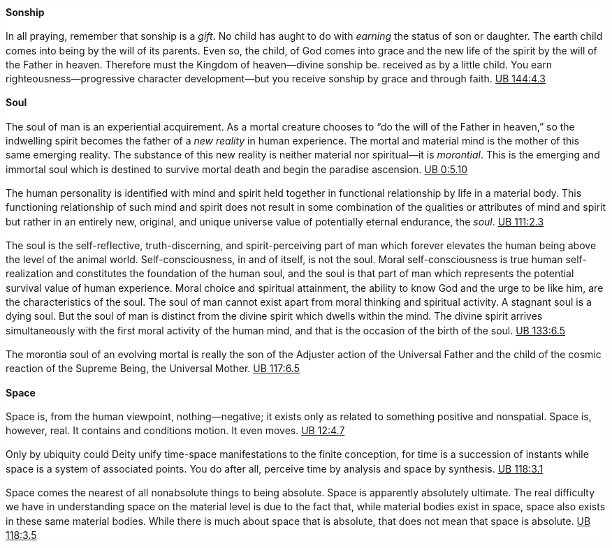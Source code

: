 
**Sonship**  
  

In all praying, remember that sonship is a _gift_. No child has aught to do with _earning_ the status of son or daughter. The earth child comes into being by the will of its parents. Even so, the child, of God comes into grace and the new life of the spirit by the will of the Father in heaven. Therefore must the Kingdom of heaven—divine sonship be. received as by a little child. You earn righteousness—progressive character development—but you receive sonship by grace and through faith. [UB 144:4.3](/en/The_Urantia_Book/144#p4_3)  
  

**Soul**

The soul of man is an experiential acquirement. As a mortal creature chooses to “do the will of the Father in heaven,” so the indwelling spirit becomes the father of a _new reality_ in human experience. The mortal and material mind is the mother of this same emerging reality. The substance of this new reality is neither material nor spiritual—it is _morontial_. This is the emerging and immortal soul which is destined to survive mortal death and begin the paradise ascension. [UB 0:5.10](/en/The_Urantia_Book/0#p5_10)  
  
The human personality is identified with mind and spirit held together in functional relationship by life in a material body. This functioning relationship of such mind and spirit does not result in some combination of the qualities or attributes of mind and spirit but rather in an entirely new, original, and unique universe value of potentially eternal endurance, the _soul_. [UB 111:2.3](/en/The_Urantia_Book/111#p2_3)  
  
The soul is the self-reflective, truth-discerning, and spirit-perceiving part of man which forever elevates the human being above the level of the animal world. Self-consciousness, in and of itself, is not the soul. Moral self-consciousness is true human self-realization and constitutes the foundation of the human soul, and the soul is that part of man which represents the potential survival value of human experience. Moral choice and spiritual attainment, the ability to know God and the urge to be like him, are the characteristics of the soul. The soul of man cannot exist apart from moral thinking and spiritual activity. A stagnant soul is a dying soul. But the soul of man is distinct from the divine spirit which dwells within the mind. The divine spirit arrives simultaneously with the first moral activity of the human mind, and that is the occasion of the birth of the soul. [UB 133:6.5](/en/The_Urantia_Book/133#p6_5)  
  
The morontia soul of an evolving mortal is really the son of the Adjuster action of the Universal Father and the child of the cosmic reaction of the Supreme Being, the Universal Mother. [UB 117:6.5](/en/The_Urantia_Book/117#p6_5)  
  

**Space**  
  

Space is, from the human viewpoint, nothing—negative; it exists only as related to something positive and nonspatial. Space is, however, real. It contains and conditions motion. It even moves. [UB 12:4.7](/en/The_Urantia_Book/12#p4_7)  
  
Only by ubiquity could Deity unify time-space manifestations to the finite conception, for time is a succession of instants while space is a system of associated points. You do after all, perceive time by analysis and space by synthesis. [UB 118:3.1](/en/The_Urantia_Book/118#p3_1)  
  
Space comes the nearest of all nonabsolute things to being absolute. Space is apparently absolutely ultimate. The real difficulty we have in understanding space on the material level is due to the fact that, while material bodies exist in space, space also exists in these same material bodies. While there is much about space that is absolute, that does not mean that space is absolute. [UB 118:3.5](/en/The_Urantia_Book/118#p3_5)  
  